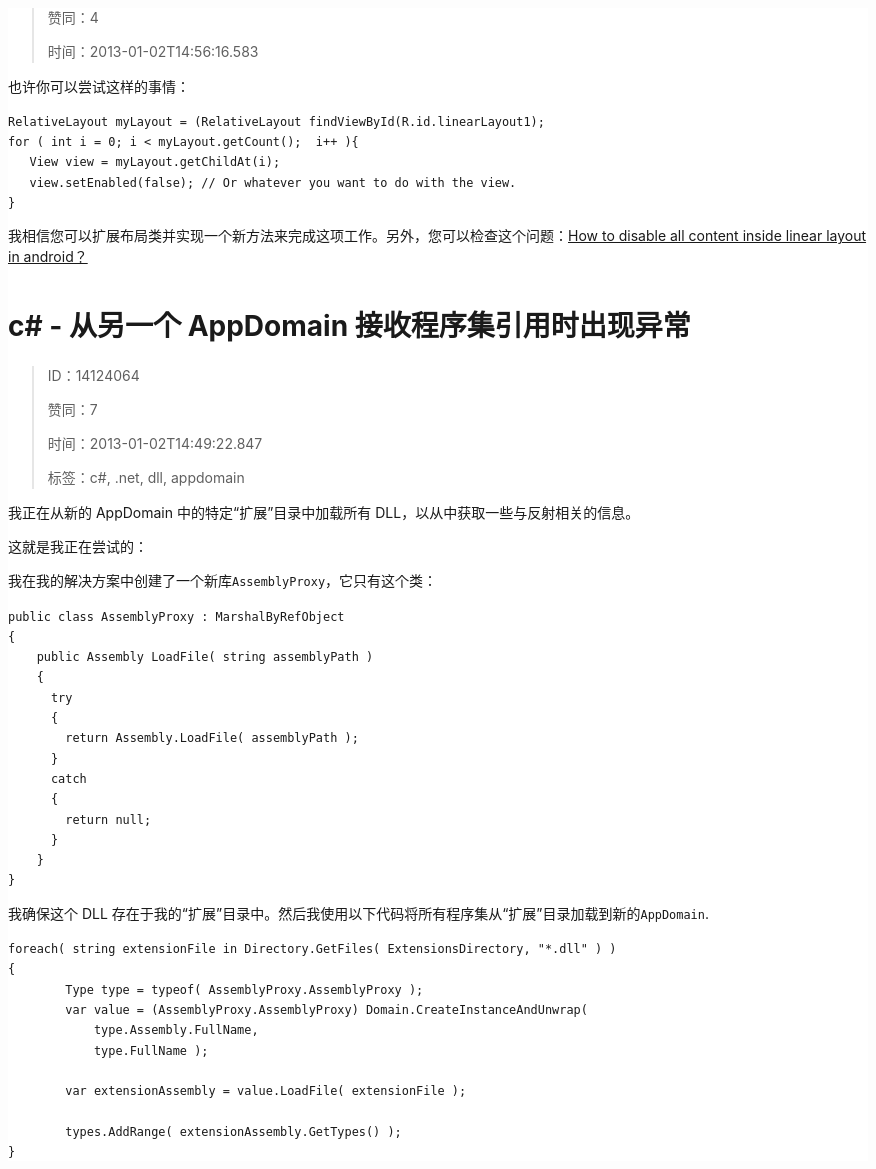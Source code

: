 > 赞同：4
> 
> 时间：2013-01-02T14:56:16.583

也许你可以尝试这样的事情：

```
RelativeLayout myLayout = (RelativeLayout findViewById(R.id.linearLayout1);
for ( int i = 0; i < myLayout.getCount();  i++ ){
   View view = myLayout.getChildAt(i);
   view.setEnabled(false); // Or whatever you want to do with the view.
} 
```

我相信您可以扩展布局类并实现一个新方法来完成这项工作。另外，您可以检查这个问题：[How to disable all content inside linear layout in android？](https://stackoverflow.com/questions/9081156/how-to-disable-all-content-inside-linear-layout-in-android)

# c# - 从另一个 AppDomain 接收程序集引用时出现异常

> ID：14124064
> 
> 赞同：7
> 
> 时间：2013-01-02T14:49:22.847
> 
> 标签：c#, .net, dll, appdomain

我正在从新的 AppDomain 中的特定“扩展”目录中加载所有 DLL，以从中获取一些与反射相关的信息。

这就是我正在尝试的：

我在我的解决方案中创建了一个新库`AssemblyProxy`，它只有这个类：

```
public class AssemblyProxy : MarshalByRefObject
{
    public Assembly LoadFile( string assemblyPath )
    {
      try
      {
        return Assembly.LoadFile( assemblyPath );
      }
      catch
      {
        return null;
      }
    }
} 
```

我确保这个 DLL 存在于我的“扩展”目录中。然后我使用以下代码将所有程序集从“扩展”目录加载到新的`AppDomain`.

```
foreach( string extensionFile in Directory.GetFiles( ExtensionsDirectory, "*.dll" ) )
{
        Type type = typeof( AssemblyProxy.AssemblyProxy );
        var value = (AssemblyProxy.AssemblyProxy) Domain.CreateInstanceAndUnwrap(
            type.Assembly.FullName,
            type.FullName );

        var extensionAssembly = value.LoadFile( extensionFile );

        types.AddRange( extensionAssembly.GetTypes() );
} 
```
